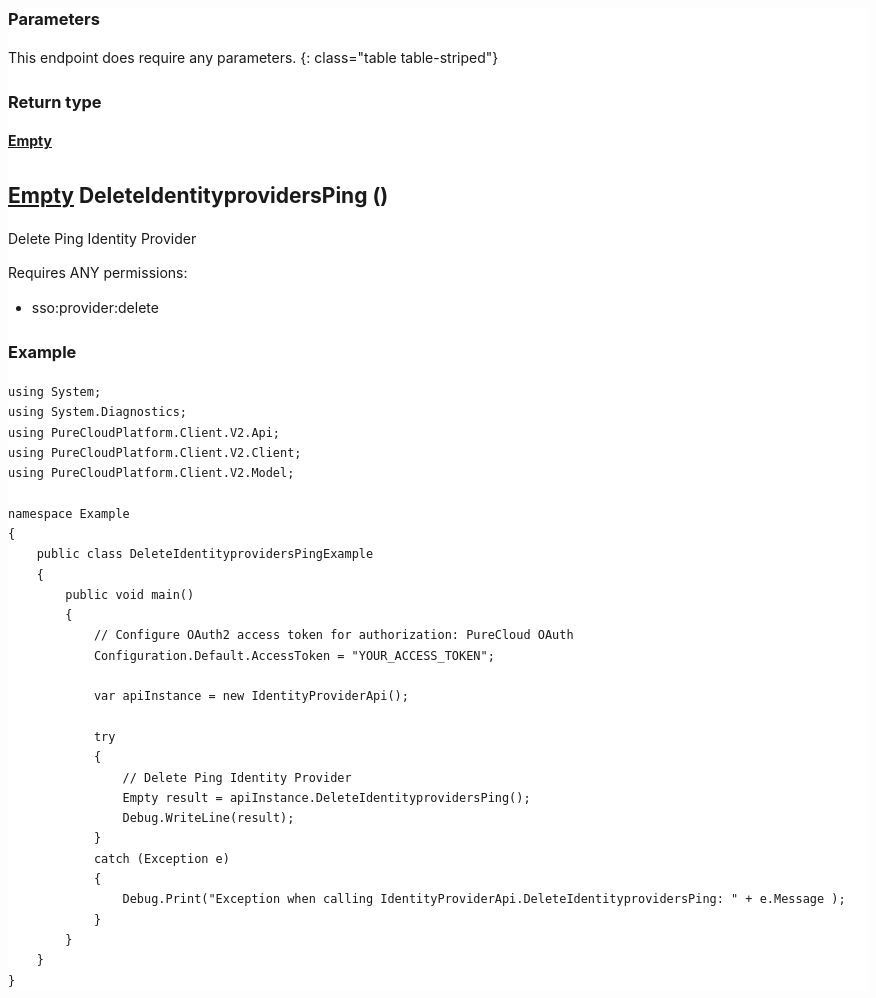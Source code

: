 ### Parameters
This endpoint does require any parameters.
{: class="table table-striped"}

### Return type

[**Empty**](Empty.html)

<a name="deleteidentityprovidersping"></a>

## [**Empty**](Empty.html) DeleteIdentityprovidersPing ()



Delete Ping Identity Provider



Requires ANY permissions: 

* sso:provider:delete

### Example
```{"language":"csharp"}
using System;
using System.Diagnostics;
using PureCloudPlatform.Client.V2.Api;
using PureCloudPlatform.Client.V2.Client;
using PureCloudPlatform.Client.V2.Model;

namespace Example
{
    public class DeleteIdentityprovidersPingExample
    {
        public void main()
        { 
            // Configure OAuth2 access token for authorization: PureCloud OAuth
            Configuration.Default.AccessToken = "YOUR_ACCESS_TOKEN";

            var apiInstance = new IdentityProviderApi();

            try
            { 
                // Delete Ping Identity Provider
                Empty result = apiInstance.DeleteIdentityprovidersPing();
                Debug.WriteLine(result);
            }
            catch (Exception e)
            {
                Debug.Print("Exception when calling IdentityProviderApi.DeleteIdentityprovidersPing: " + e.Message );
            }
        }
    }
}
```
